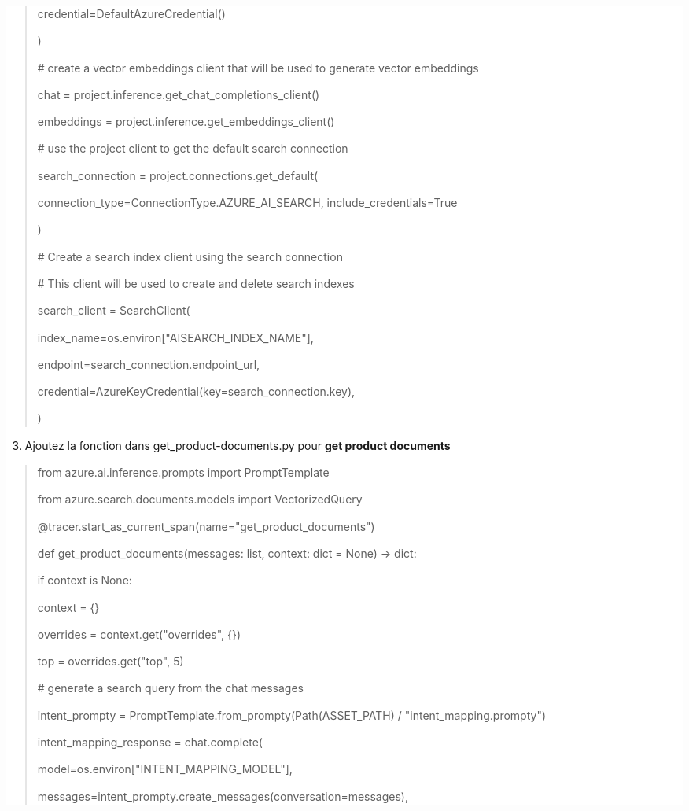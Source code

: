 > credential=DefaultAzureCredential()
>
> )
>
> \# create a vector embeddings client that will be used to generate
> vector embeddings
>
> chat = project.inference.get_chat_completions_client()
>
> embeddings = project.inference.get_embeddings_client()
>
> \# use the project client to get the default search connection
>
> search_connection = project.connections.get_default(
>
> connection_type=ConnectionType.AZURE_AI_SEARCH,
> include_credentials=True
>
> )
>
> \# Create a search index client using the search connection
>
> \# This client will be used to create and delete search indexes
>
> search_client = SearchClient(
>
> index_name=os.environ\["AISEARCH_INDEX_NAME"\],
>
> endpoint=search_connection.endpoint_url,
>
> credential=AzureKeyCredential(key=search_connection.key),
>
> )

3.  Ajoutez la fonction dans get_product-documents.py pour **get product
    documents**

> from azure.ai.inference.prompts import PromptTemplate
>
> from azure.search.documents.models import VectorizedQuery
>
> @tracer.start_as_current_span(name="get_product_documents")
>
> def get_product_documents(messages: list, context: dict = None) -\>
> dict:
>
> if context is None:
>
> context = {}
>
> overrides = context.get("overrides", {})
>
> top = overrides.get("top", 5)
>
> \# generate a search query from the chat messages
>
> intent_prompty = PromptTemplate.from_prompty(Path(ASSET_PATH) /
> "intent_mapping.prompty")
>
> intent_mapping_response = chat.complete(
>
> model=os.environ\["INTENT_MAPPING_MODEL"\],
>
> messages=intent_prompty.create_messages(conversation=messages),